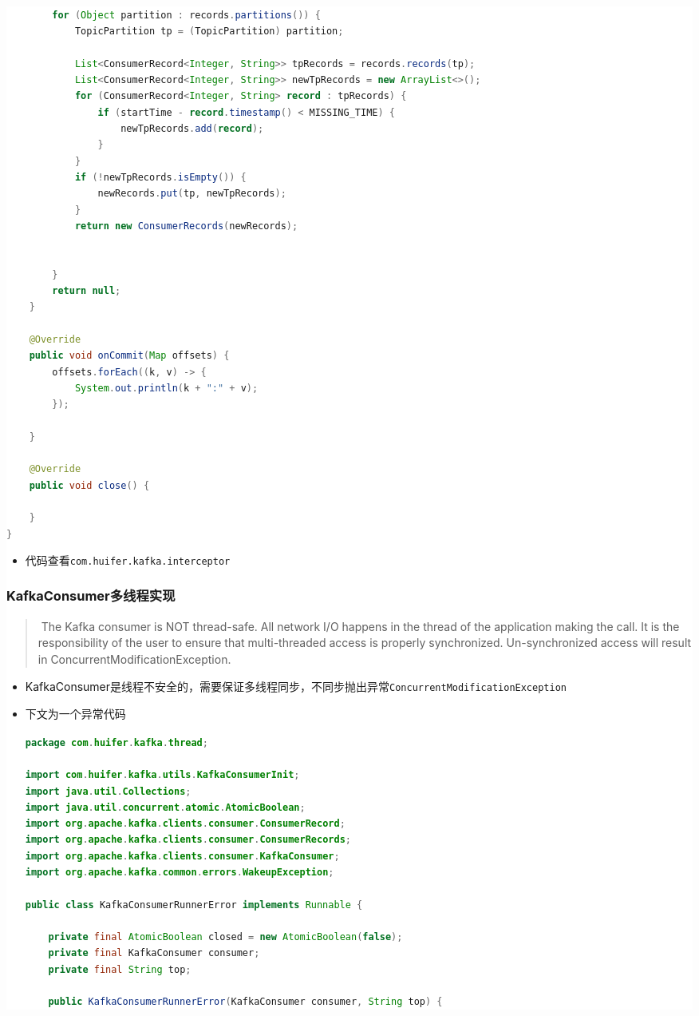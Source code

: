   ```java
          for (Object partition : records.partitions()) {
              TopicPartition tp = (TopicPartition) partition;
  
              List<ConsumerRecord<Integer, String>> tpRecords = records.records(tp);
              List<ConsumerRecord<Integer, String>> newTpRecords = new ArrayList<>();
              for (ConsumerRecord<Integer, String> record : tpRecords) {
                  if (startTime - record.timestamp() < MISSING_TIME) {
                      newTpRecords.add(record);
                  }
              }
              if (!newTpRecords.isEmpty()) {
                  newRecords.put(tp, newTpRecords);
              }
              return new ConsumerRecords(newRecords);
  
  
          }
          return null;
      }
  
      @Override
      public void onCommit(Map offsets) {
          offsets.forEach((k, v) -> {
              System.out.println(k + ":" + v);
          });
  
      }
  
      @Override
      public void close() {
  
      }
  }
  ```

- 代码查看`com.huifer.kafka.interceptor`

### KafkaConsumer多线程实现

> ​	The Kafka consumer is NOT thread-safe. All network I/O happens in the thread of the application making the call. It is the responsibility of the user to ensure that multi-threaded access is properly synchronized. Un-synchronized access will result in ConcurrentModificationException.

- KafkaConsumer是线程不安全的，需要保证多线程同步，不同步抛出异常`ConcurrentModificationException`

- 下文为一个异常代码

  ```java
  package com.huifer.kafka.thread;
  
  import com.huifer.kafka.utils.KafkaConsumerInit;
  import java.util.Collections;
  import java.util.concurrent.atomic.AtomicBoolean;
  import org.apache.kafka.clients.consumer.ConsumerRecord;
  import org.apache.kafka.clients.consumer.ConsumerRecords;
  import org.apache.kafka.clients.consumer.KafkaConsumer;
  import org.apache.kafka.common.errors.WakeupException;
  
  public class KafkaConsumerRunnerError implements Runnable {
  
      private final AtomicBoolean closed = new AtomicBoolean(false);
      private final KafkaConsumer consumer;
      private final String top;
  
      public KafkaConsumerRunnerError(KafkaConsumer consumer, String top) {
  ```